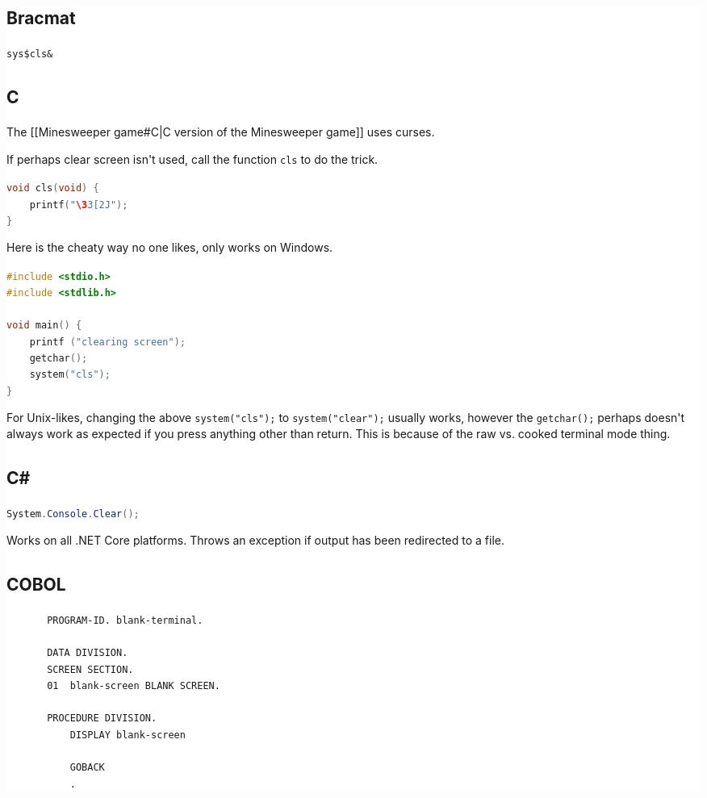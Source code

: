 

## Bracmat


```bracmat
sys$cls&
```



## C

The [[Minesweeper game#C|C version of the Minesweeper game]] uses curses.

If perhaps clear screen isn't used, call the function <code>cls</code> to do the trick.


```C
void cls(void) {
    printf("\33[2J");
}
```


Here is the cheaty way no one likes, only works on Windows.


```c
#include <stdio.h>
#include <stdlib.h>

void main() {
    printf ("clearing screen");
    getchar();
    system("cls");
}
```


For Unix-likes, changing the above <code>system("cls");</code> to <code>system("clear");</code> usually works, however the <code>getchar();</code> perhaps doesn't always work as expected if you press anything other than return. This is because of the raw vs. cooked terminal mode thing.

## C#

```c#
System.Console.Clear();
```

Works on all .NET Core platforms. Throws an exception if output has been redirected to a file.


## COBOL


```cobol
       PROGRAM-ID. blank-terminal.

       DATA DIVISION.
       SCREEN SECTION.
       01  blank-screen BLANK SCREEN.

       PROCEDURE DIVISION.
           DISPLAY blank-screen

           GOBACK
           .
```
